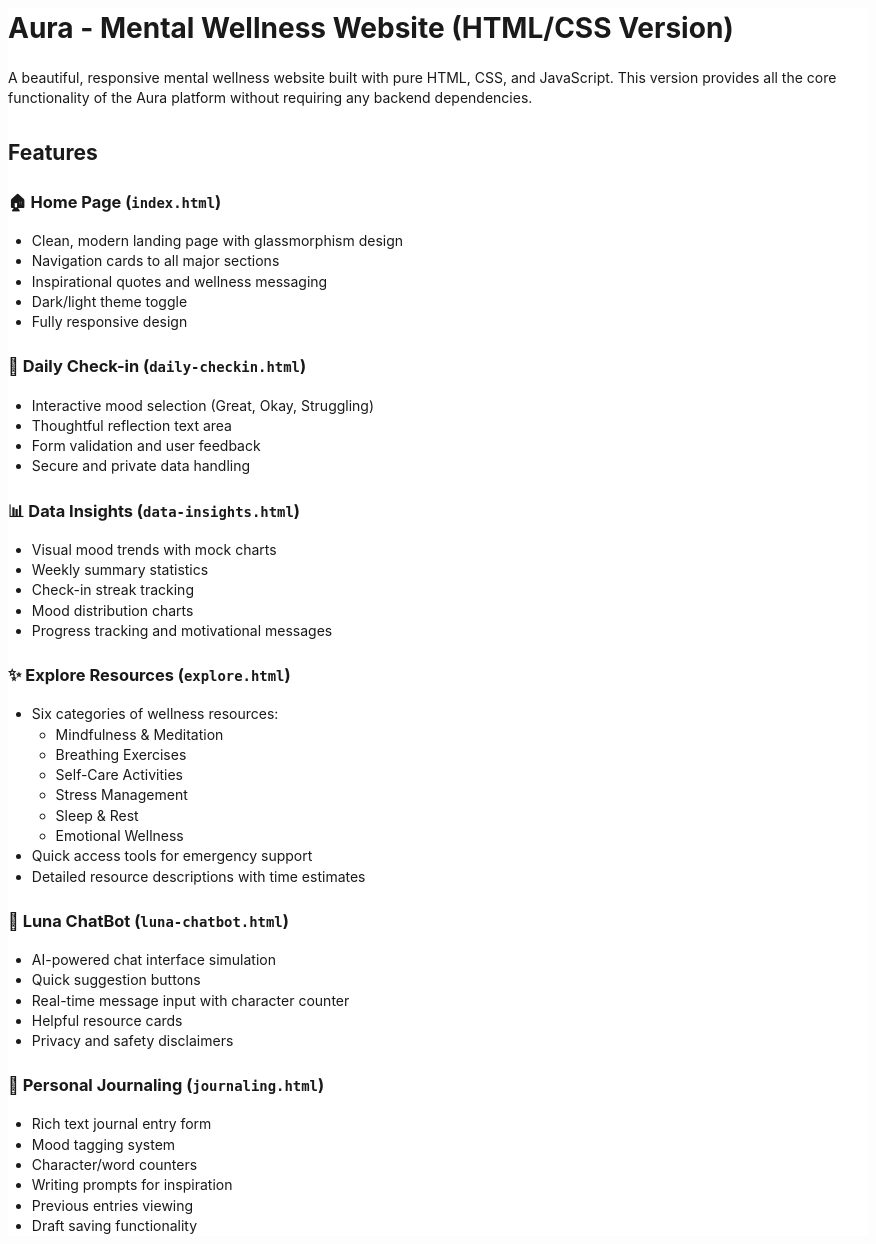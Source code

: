 # Aura - Mental Wellness Website (HTML/CSS Version)

A beautiful, responsive mental wellness website built with pure HTML, CSS, and JavaScript. This version provides all the core functionality of the Aura platform without requiring any backend dependencies.

## Features

### 🏠 **Home Page** (`index.html`)
- Clean, modern landing page with glassmorphism design
- Navigation cards to all major sections
- Inspirational quotes and wellness messaging
- Dark/light theme toggle
- Fully responsive design

### 💜 **Daily Check-in** (`daily-checkin.html`)
- Interactive mood selection (Great, Okay, Struggling)
- Thoughtful reflection text area
- Form validation and user feedback
- Secure and private data handling

### 📊 **Data Insights** (`data-insights.html`)
- Visual mood trends with mock charts
- Weekly summary statistics
- Check-in streak tracking
- Mood distribution charts
- Progress tracking and motivational messages

### ✨ **Explore Resources** (`explore.html`)
- Six categories of wellness resources:
  - Mindfulness & Meditation
  - Breathing Exercises
  - Self-Care Activities
  - Stress Management
  - Sleep & Rest
  - Emotional Wellness
- Quick access tools for emergency support
- Detailed resource descriptions with time estimates

### 🤖 **Luna ChatBot** (`luna-chatbot.html`)
- AI-powered chat interface simulation
- Quick suggestion buttons
- Real-time message input with character counter
- Helpful resource cards
- Privacy and safety disclaimers

### 📖 **Personal Journaling** (`journaling.html`)
- Rich text journal entry form
- Mood tagging system
- Character/word counters
- Writing prompts for inspiration
- Previous entries viewing
- Draft saving functionality

